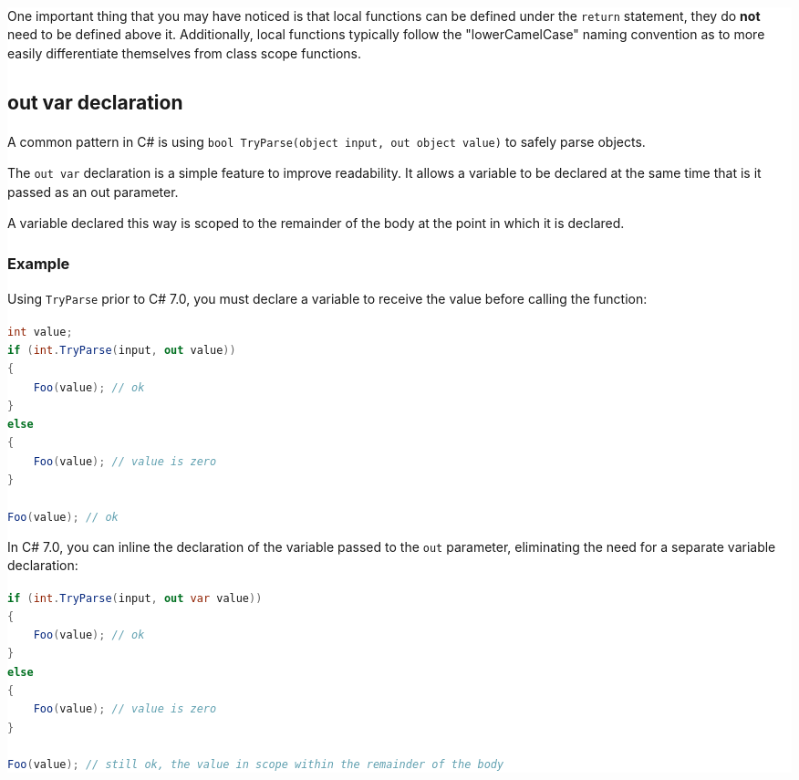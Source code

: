 One important thing that you may have noticed is that local functions can be defined under the `return` statement, they do **not** need to be defined above it. Additionally, local functions typically follow the "lowerCamelCase" naming convention as to more easily differentiate themselves from class scope functions.



## out var declaration


A common pattern in C# is using `bool TryParse(object input, out object value)` to safely parse objects.

The `out var` declaration is a simple feature to improve readability. It allows a variable to be declared at the same time that is it passed as an out parameter.

A variable declared this way is scoped to the remainder of the body at the point in which it is declared.

### Example

Using `TryParse` prior to C# 7.0, you must declare a variable to receive the value before calling the function:

```cs
int value;
if (int.TryParse(input, out value)) 
{
    Foo(value); // ok
}
else
{
    Foo(value); // value is zero
}

Foo(value); // ok

```

In C# 7.0, you can inline the declaration of the variable passed to the `out` parameter, eliminating the need for a separate variable declaration:

```cs
if (int.TryParse(input, out var value)) 
{
    Foo(value); // ok
}
else
{
    Foo(value); // value is zero
}

Foo(value); // still ok, the value in scope within the remainder of the body

```

